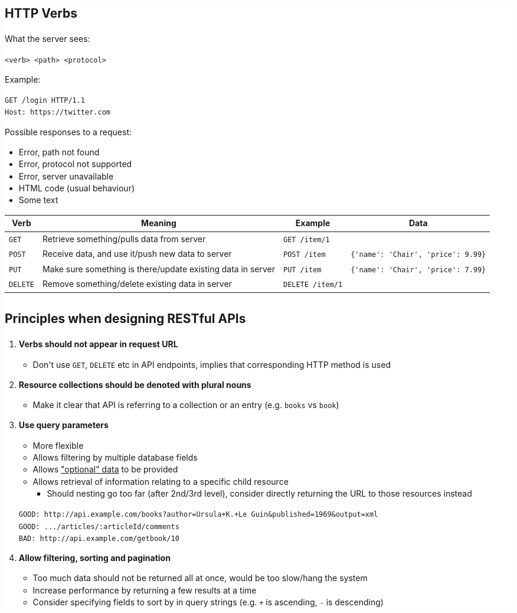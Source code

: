 ## HTTP Verbs

What the server sees:
```
<verb> <path> <protocol>
```
Example:
```
GET /login HTTP/1.1
Host: https://twitter.com
```

Possible responses to a request:
* Error, path not found
* Error, protocol not supported
* Error, server unavailable
* HTML code (usual behaviour)
* Some text

| Verb | Meaning | Example | Data |
| --- | --- | --- | --- |
| `GET` | Retrieve something/pulls data from server | `GET /item/1` | |
| `POST` | Receive data, and use it/push new data to server | `POST /item` | `{'name': 'Chair', 'price': 9.99}` |
| `PUT` | Make sure something is there/update existing data in server | `PUT /item` | `{'name': 'Chair', 'price': 7.99}` |
| `DELETE` | Remove something/delete existing data in server | `DELETE /item/1` | |

## Principles when designing RESTful APIs
1. **Verbs should not appear in request URL**
    * Don't use `GET`, `DELETE` etc in API endpoints, implies that corresponding HTTP method is used
2. **Resource collections should be denoted with plural nouns**
    * Make it clear that API is referring to a collection or an entry (e.g. `books` vs `book`)
3. **Use query parameters**
    * More flexible
    * Allows filtering by multiple database fields
    * Allows <u>"optional" data</u> to be provided
    * Allows retrieval of information relating to a specific child resource
      * Should nesting go too far (after 2nd/3rd level), consider directly returning the URL to those resources instead
  
    ```
    GOOD: http://api.example.com/books?author=Ursula+K.+Le Guin&published=1969&output=xml
    GOOD: .../articles/:articleId/comments
    BAD: http://api.example.com/getbook/10
    ```

4. **Allow filtering, sorting and pagination**
    * Too much data should not be returned all at once, would be too slow/hang the system
    * Increase performance by returning a few results at a time
    * Consider specifying fields to sort by in query strings (e.g. `+` is ascending, `-` is descending)
